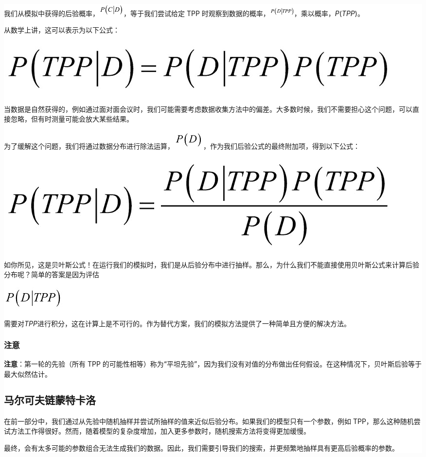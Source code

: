 我们从模拟中获得的后验概率，![Prior and posterior](img/B10354_10_004.jpg)，等于我们尝试给定 TPP 时观察到数据的概率，![Prior and posterior](img/B10354_10_005.jpg)，乘以概率，*P*(*TPP*)。

从数学上讲，这可以表示为以下公式：

![Prior and posterior](img/B10354_10_007.jpg)

当数据是自然获得的，例如通过面对面会议时，我们可能需要考虑数据收集方法中的偏差。大多数时候，我们不需要担心这个问题，可以直接忽略，但有时测量可能会放大某些结果。

为了缓解这个问题，我们将通过数据分布进行除法运算，![Prior and posterior](img/B10354_10_008.jpg)，作为我们后验公式的最终附加项，得到以下公式：

![Prior and posterior](img/B10354_10_009.jpg)

如你所见，这是贝叶斯公式！在运行我们的模拟时，我们是从后验分布中进行抽样。那么，为什么我们不能直接使用贝叶斯公式来计算后验分布呢？简单的答案是因为评估

![Prior and posterior](img/B10354_10_010.jpg)

需要对*TPP*进行积分，这在计算上是不可行的。作为替代方案，我们的模拟方法提供了一种简单且方便的解决方法。

### 注意

**注意**：第一轮的先验（所有 TPP 的可能性相等）称为“平坦先验”，因为我们没有对值的分布做出任何假设。在这种情况下，贝叶斯后验等于最大似然估计。

## 马尔可夫链蒙特卡洛

在前一部分中，我们通过从先验中随机抽样并尝试所抽样的值来近似后验分布。如果我们的模型只有一个参数，例如 TPP，那么这种随机尝试方法工作得很好。然而，随着模型的复杂度增加，加入更多参数时，随机搜索方法将变得更加缓慢。

最终，会有太多可能的参数组合无法生成我们的数据。因此，我们需要引导我们的搜索，并更频繁地抽样具有更高后验概率的参数。
